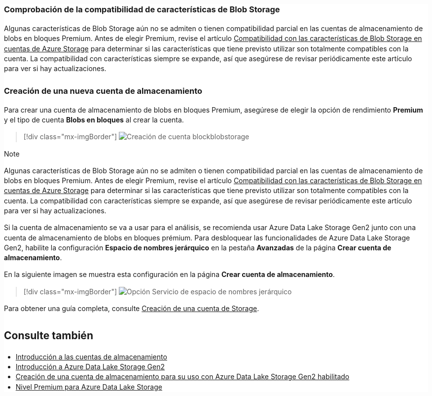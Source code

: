 ### <a name="check-for-blob-storage-feature-compatibility"></a>Comprobación de la compatibilidad de características de Blob Storage

Algunas características de Blob Storage aún no se admiten o tienen compatibilidad parcial en las cuentas de almacenamiento de blobs en bloques Premium. Antes de elegir Premium, revise el artículo [Compatibilidad con las características de Blob Storage en cuentas de Azure Storage](storage-feature-support-in-storage-accounts.md) para determinar si las características que tiene previsto utilizar son totalmente compatibles con la cuenta. La compatibilidad con características siempre se expande, así que asegúrese de revisar periódicamente este artículo para ver si hay actualizaciones.

### <a name="create-a-new-storage-account"></a>Creación de una nueva cuenta de almacenamiento

Para crear una cuenta de almacenamiento de blobs en bloques Premium, asegúrese de elegir la opción de rendimiento **Premium** y el tipo de cuenta **Blobs en bloques** al crear la cuenta.

> [!div class="mx-imgBorder"]
> ![Creación de cuenta blockblobstorage](./media/storage-blob-block-blob-premium/create-block-blob-storage-account.png)

> [!NOTE]
> Algunas características de Blob Storage aún no se admiten o tienen compatibilidad parcial en las cuentas de almacenamiento de blobs en bloques Premium. Antes de elegir Premium, revise el artículo [Compatibilidad con las características de Blob Storage en cuentas de Azure Storage](storage-feature-support-in-storage-accounts.md) para determinar si las características que tiene previsto utilizar son totalmente compatibles con la cuenta. La compatibilidad con características siempre se expande, así que asegúrese de revisar periódicamente este artículo para ver si hay actualizaciones.

Si la cuenta de almacenamiento se va a usar para el análisis, se recomienda usar Azure Data Lake Storage Gen2 junto con una cuenta de almacenamiento de blobs en bloques prémium. Para desbloquear las funcionalidades de Azure Data Lake Storage Gen2, habilite la configuración **Espacio de nombres jerárquico** en la pestaña **Avanzadas** de la página **Crear cuenta de almacenamiento**. 

En la siguiente imagen se muestra esta configuración en la página **Crear cuenta de almacenamiento**.

> [!div class="mx-imgBorder"]
> ![Opción Servicio de espacio de nombres jerárquico](./media/create-data-lake-storage-account/hierarchical-namespace-feature.png)

Para obtener una guía completa, consulte [Creación de una cuenta de Storage](../common/storage-account-create.md).



## <a name="see-also"></a>Consulte también

- [Introducción a las cuentas de almacenamiento](../common/storage-account-overview.md)
- [Introducción a Azure Data Lake Storage Gen2](data-lake-storage-introduction.md)
- [Creación de una cuenta de almacenamiento para su uso con Azure Data Lake Storage Gen2 habilitado](create-data-lake-storage-account.md)
- [Nivel Premium para Azure Data Lake Storage](premium-tier-for-data-lake-storage.md)

